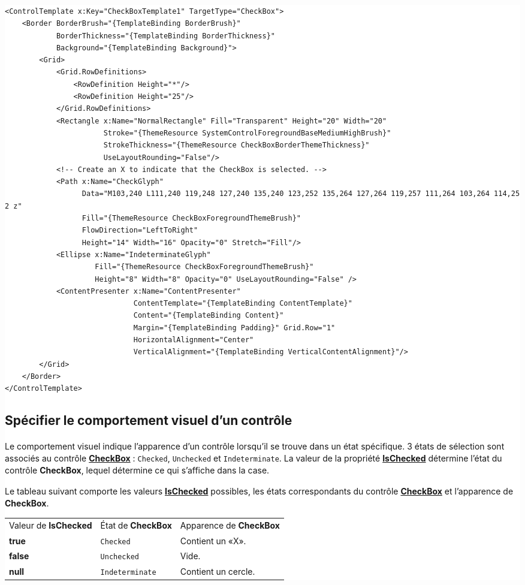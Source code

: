```XAML
<ControlTemplate x:Key="CheckBoxTemplate1" TargetType="CheckBox">
    <Border BorderBrush="{TemplateBinding BorderBrush}" 
            BorderThickness="{TemplateBinding BorderThickness}" 
            Background="{TemplateBinding Background}">
        <Grid>
            <Grid.RowDefinitions>
                <RowDefinition Height="*"/>
                <RowDefinition Height="25"/>
            </Grid.RowDefinitions>
            <Rectangle x:Name="NormalRectangle" Fill="Transparent" Height="20" Width="20" 
                       Stroke="{ThemeResource SystemControlForegroundBaseMediumHighBrush}" 
                       StrokeThickness="{ThemeResource CheckBoxBorderThemeThickness}" 
                       UseLayoutRounding="False"/>
            <!-- Create an X to indicate that the CheckBox is selected. -->
            <Path x:Name="CheckGlyph" 
                  Data="M103,240 L111,240 119,248 127,240 135,240 123,252 135,264 127,264 119,257 111,264 103,264 114,252 z" 
                  Fill="{ThemeResource CheckBoxForegroundThemeBrush}" 
                  FlowDirection="LeftToRight" 
                  Height="14" Width="16" Opacity="0" Stretch="Fill"/>
            <Ellipse x:Name="IndeterminateGlyph" 
                     Fill="{ThemeResource CheckBoxForegroundThemeBrush}" 
                     Height="8" Width="8" Opacity="0" UseLayoutRounding="False" />
            <ContentPresenter x:Name="ContentPresenter" 
                              ContentTemplate="{TemplateBinding ContentTemplate}" 
                              Content="{TemplateBinding Content}" 
                              Margin="{TemplateBinding Padding}" Grid.Row="1" 
                              HorizontalAlignment="Center" 
                              VerticalAlignment="{TemplateBinding VerticalContentAlignment}"/>
        </Grid>
    </Border>
</ControlTemplate>
```

## Spécifier le comportement visuel d’un contrôle


Le comportement visuel indique l’apparence d’un contrôle lorsqu’il se trouve dans un état spécifique. 3 états de sélection sont associés au contrôle [**CheckBox**](https://msdn.microsoft.com/library/windows/apps/br209316) : `Checked`, `Unchecked` et `Indeterminate`. La valeur de la propriété [**IsChecked**](https://msdn.microsoft.com/library/windows/apps/br209798) détermine l’état du contrôle **CheckBox**, lequel détermine ce qui s’affiche dans la case.

Le tableau suivant comporte les valeurs [**IsChecked**](https://msdn.microsoft.com/library/windows/apps/br209798) possibles, les états correspondants du contrôle [**CheckBox**](https://msdn.microsoft.com/library/windows/apps/br209316) et l’apparence de **CheckBox**.

|                     |                    |                         |
|---------------------|--------------------|-------------------------|
| Valeur de **IsChecked** | État de **CheckBox** | Apparence de **CheckBox** |
| **true**            | `Checked`          | Contient un «X».        |
| **false**           | `Unchecked`        | Vide.                  |
| **null**            | `Indeterminate`    | Contient un cercle.      |
